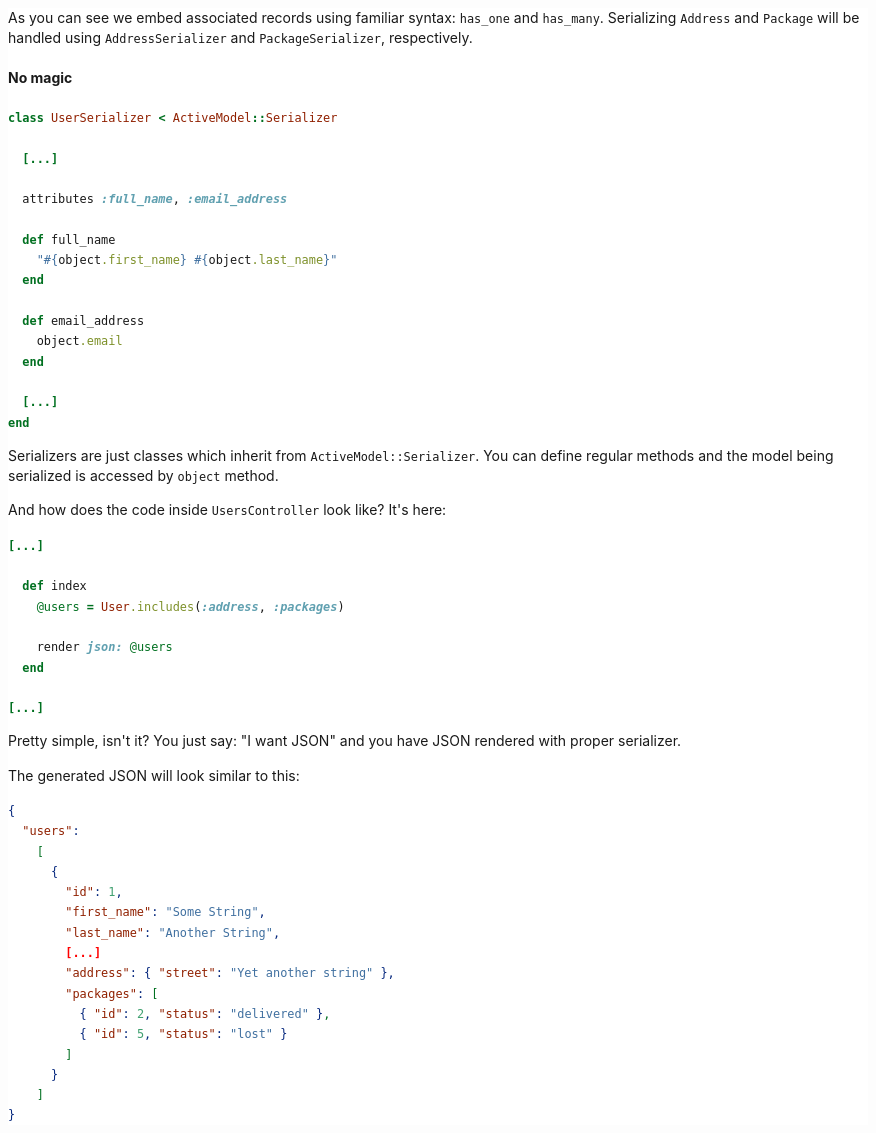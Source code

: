 As you can see we embed associated records using familiar syntax: ```has_one``` and ```has_many```. Serializing ```Address``` and ```Package``` will be handled using ```AddressSerializer``` and ```PackageSerializer```, respectively. 

#### No magic

```ruby user_serializer.rb
class UserSerializer < ActiveModel::Serializer
  
  [...]

  attributes :full_name, :email_address

  def full_name
    "#{object.first_name} #{object.last_name}"
  end

  def email_address
    object.email
  end

  [...]
end
```

Serializers are just classes which inherit from ```ActiveModel::Serializer```. You can define regular methods and the model being serialized is accessed by ```object``` method.

And how does the code inside ```UsersController``` look like? It's here:

```ruby users_controller.rb
[...]

  def index
    @users = User.includes(:address, :packages)

    render json: @users
  end

[...]
```

Pretty simple, isn't it? You just say: "I want JSON" and you have JSON rendered with proper serializer.

The generated JSON will look similar to this:

```json
{
  "users":
    [
      {
        "id": 1,
        "first_name": "Some String",
        "last_name": "Another String",
        [...]
        "address": { "street": "Yet another string" },
        "packages": [
          { "id": 2, "status": "delivered" },
          { "id": 5, "status": "lost" }
        ]
      }
    ]
}
```
